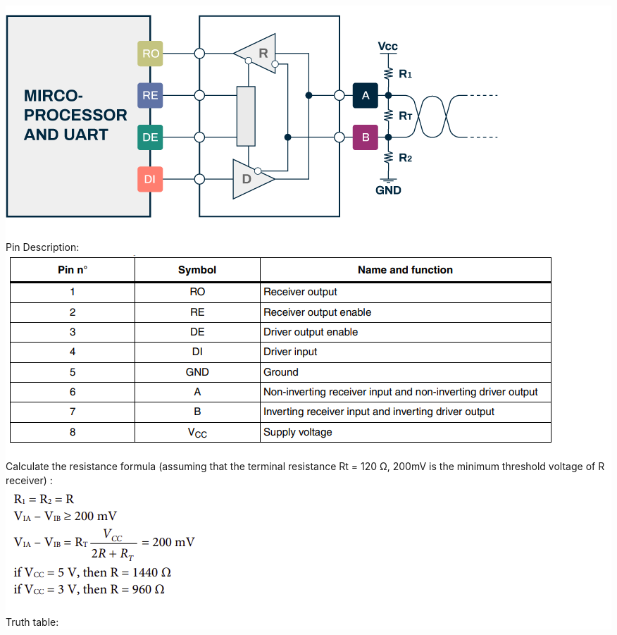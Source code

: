 ![Img](../../../_static/common_product/C1K0000_4in1_basic_learning_kit/Pico_tutorial/Advanced_tutorial/36img.png)       

Pin Description:      
![Img](../../../_static/common_product/C1K0000_4in1_basic_learning_kit/Pico_tutorial/Advanced_tutorial/37img.png)       

Calculate the resistance formula (assuming that the terminal resistance Rt = 120 Ω, 200mV is the minimum threshold voltage of R receiver) :     
![Img](../../../_static/common_product/C1K0000_4in1_basic_learning_kit/Pico_tutorial/Advanced_tutorial/38img.png)       

Truth table:     